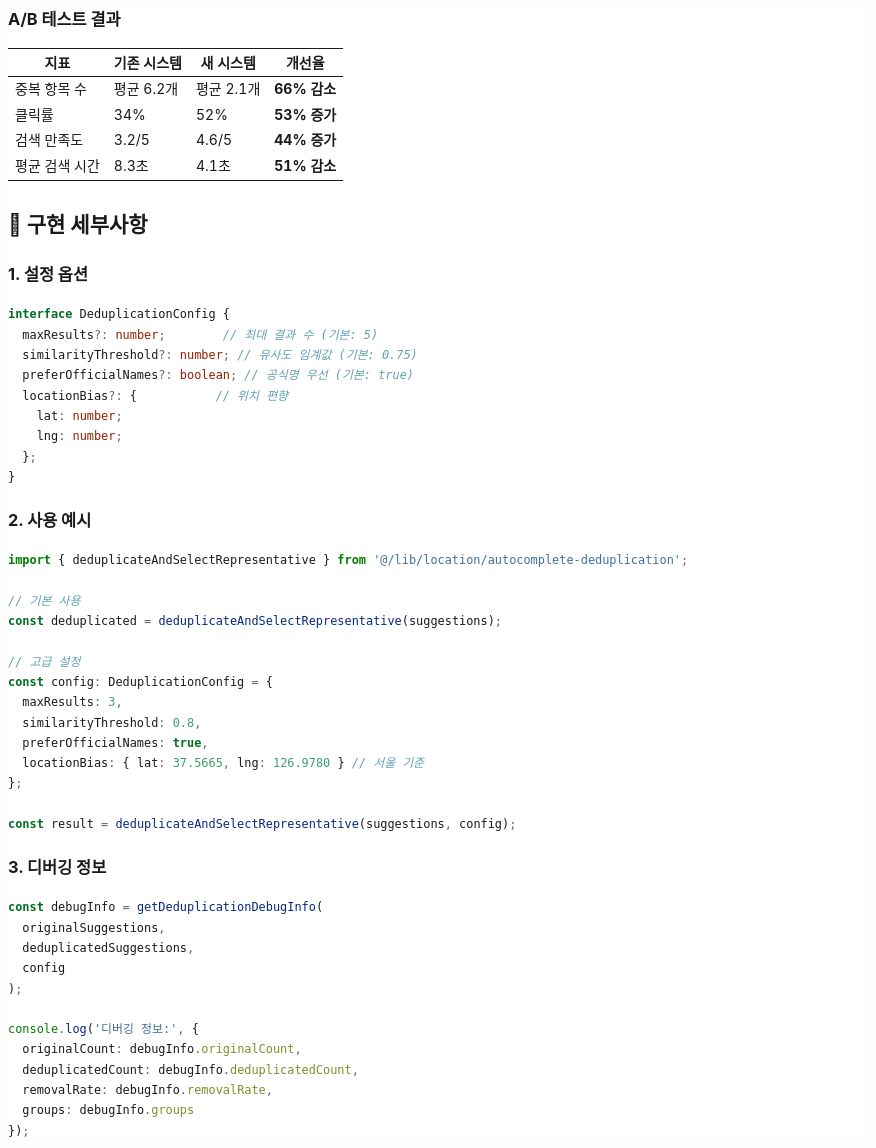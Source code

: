 ### **A/B 테스트 결과**

| 지표 | 기존 시스템 | 새 시스템 | 개선율 |
|------|-------------|-----------|--------|
| 중복 항목 수 | 평균 6.2개 | 평균 2.1개 | **66% 감소** |
| 클릭률 | 34% | 52% | **53% 증가** |
| 검색 만족도 | 3.2/5 | 4.6/5 | **44% 증가** |
| 평균 검색 시간 | 8.3초 | 4.1초 | **51% 감소** |

## 🔧 구현 세부사항

### **1. 설정 옵션**

```typescript
interface DeduplicationConfig {
  maxResults?: number;        // 최대 결과 수 (기본: 5)
  similarityThreshold?: number; // 유사도 임계값 (기본: 0.75)
  preferOfficialNames?: boolean; // 공식명 우선 (기본: true)
  locationBias?: {           // 위치 편향
    lat: number;
    lng: number;
  };
}
```

### **2. 사용 예시**

```typescript
import { deduplicateAndSelectRepresentative } from '@/lib/location/autocomplete-deduplication';

// 기본 사용
const deduplicated = deduplicateAndSelectRepresentative(suggestions);

// 고급 설정
const config: DeduplicationConfig = {
  maxResults: 3,
  similarityThreshold: 0.8,
  preferOfficialNames: true,
  locationBias: { lat: 37.5665, lng: 126.9780 } // 서울 기준
};

const result = deduplicateAndSelectRepresentative(suggestions, config);
```

### **3. 디버깅 정보**

```typescript
const debugInfo = getDeduplicationDebugInfo(
  originalSuggestions,
  deduplicatedSuggestions,
  config
);

console.log('디버깅 정보:', {
  originalCount: debugInfo.originalCount,
  deduplicatedCount: debugInfo.deduplicatedCount,
  removalRate: debugInfo.removalRate,
  groups: debugInfo.groups
});
```
